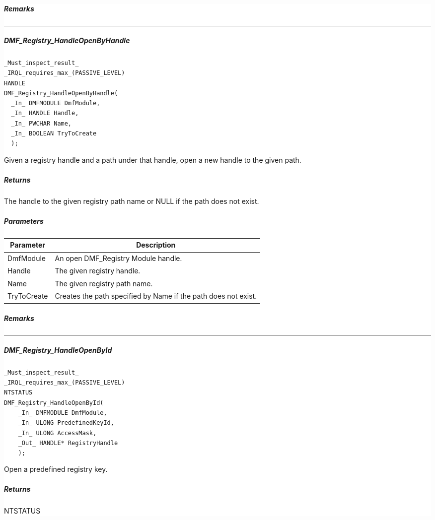 ##### Remarks

-----------------------------------------------------------------------------------------------------------------------------------

##### DMF_Registry_HandleOpenByHandle

````
_Must_inspect_result_
_IRQL_requires_max_(PASSIVE_LEVEL)
HANDLE
DMF_Registry_HandleOpenByHandle(
  _In_ DMFMODULE DmfModule,
  _In_ HANDLE Handle,
  _In_ PWCHAR Name,
  _In_ BOOLEAN TryToCreate
  );
````

Given a registry handle and a path under that handle, open a new handle to the given path.

##### Returns

The handle to the given registry path name or NULL if the path does not exist.

##### Parameters
Parameter | Description
----|----
DmfModule | An open DMF_Registry Module handle.
Handle | The given registry handle.
Name | The given registry path name.
TryToCreate | Creates the path specified by Name if the path does not exist.

##### Remarks

-----------------------------------------------------------------------------------------------------------------------------------

##### DMF_Registry_HandleOpenById

````
_Must_inspect_result_
_IRQL_requires_max_(PASSIVE_LEVEL)
NTSTATUS
DMF_Registry_HandleOpenById(
    _In_ DMFMODULE DmfModule,
    _In_ ULONG PredefinedKeyId,
    _In_ ULONG AccessMask,
    _Out_ HANDLE* RegistryHandle
    );
````

Open a predefined registry key.

##### Returns

NTSTATUS
